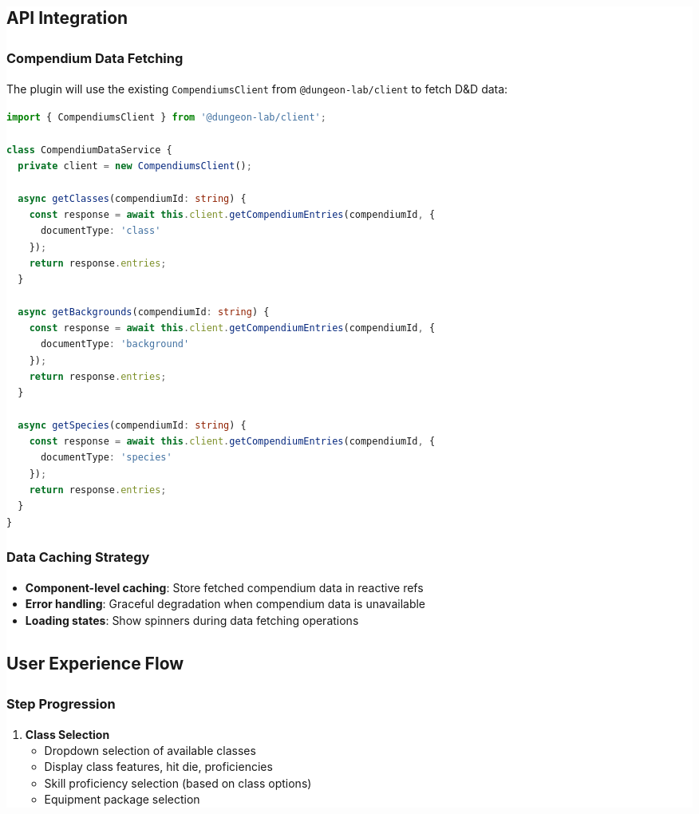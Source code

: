 ## API Integration

### Compendium Data Fetching

The plugin will use the existing `CompendiumsClient` from `@dungeon-lab/client` to fetch D&D data:

```typescript
import { CompendiumsClient } from '@dungeon-lab/client';

class CompendiumDataService {
  private client = new CompendiumsClient();
  
  async getClasses(compendiumId: string) {
    const response = await this.client.getCompendiumEntries(compendiumId, {
      documentType: 'class'
    });
    return response.entries;
  }

  async getBackgrounds(compendiumId: string) {
    const response = await this.client.getCompendiumEntries(compendiumId, {
      documentType: 'background'
    });
    return response.entries;
  }

  async getSpecies(compendiumId: string) {
    const response = await this.client.getCompendiumEntries(compendiumId, {
      documentType: 'species'
    });
    return response.entries;
  }
}
```

### Data Caching Strategy

- **Component-level caching**: Store fetched compendium data in reactive refs
- **Error handling**: Graceful degradation when compendium data is unavailable
- **Loading states**: Show spinners during data fetching operations

## User Experience Flow

### Step Progression

1. **Class Selection**
   - Dropdown selection of available classes
   - Display class features, hit die, proficiencies
   - Skill proficiency selection (based on class options)
   - Equipment package selection
